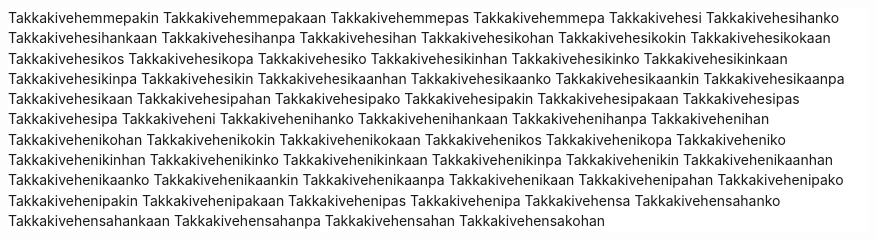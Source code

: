 Takkakivehemmepakin
Takkakivehemmepakaan
Takkakivehemmepas
Takkakivehemmepa
Takkakivehesi
Takkakivehesihanko
Takkakivehesihankaan
Takkakivehesihanpa
Takkakivehesihan
Takkakivehesikohan
Takkakivehesikokin
Takkakivehesikokaan
Takkakivehesikos
Takkakivehesikopa
Takkakivehesiko
Takkakivehesikinhan
Takkakivehesikinko
Takkakivehesikinkaan
Takkakivehesikinpa
Takkakivehesikin
Takkakivehesikaanhan
Takkakivehesikaanko
Takkakivehesikaankin
Takkakivehesikaanpa
Takkakivehesikaan
Takkakivehesipahan
Takkakivehesipako
Takkakivehesipakin
Takkakivehesipakaan
Takkakivehesipas
Takkakivehesipa
Takkakiveheni
Takkakivehenihanko
Takkakivehenihankaan
Takkakivehenihanpa
Takkakivehenihan
Takkakivehenikohan
Takkakivehenikokin
Takkakivehenikokaan
Takkakivehenikos
Takkakivehenikopa
Takkakiveheniko
Takkakivehenikinhan
Takkakivehenikinko
Takkakivehenikinkaan
Takkakivehenikinpa
Takkakivehenikin
Takkakivehenikaanhan
Takkakivehenikaanko
Takkakivehenikaankin
Takkakivehenikaanpa
Takkakivehenikaan
Takkakivehenipahan
Takkakivehenipako
Takkakivehenipakin
Takkakivehenipakaan
Takkakivehenipas
Takkakivehenipa
Takkakivehensa
Takkakivehensahanko
Takkakivehensahankaan
Takkakivehensahanpa
Takkakivehensahan
Takkakivehensakohan